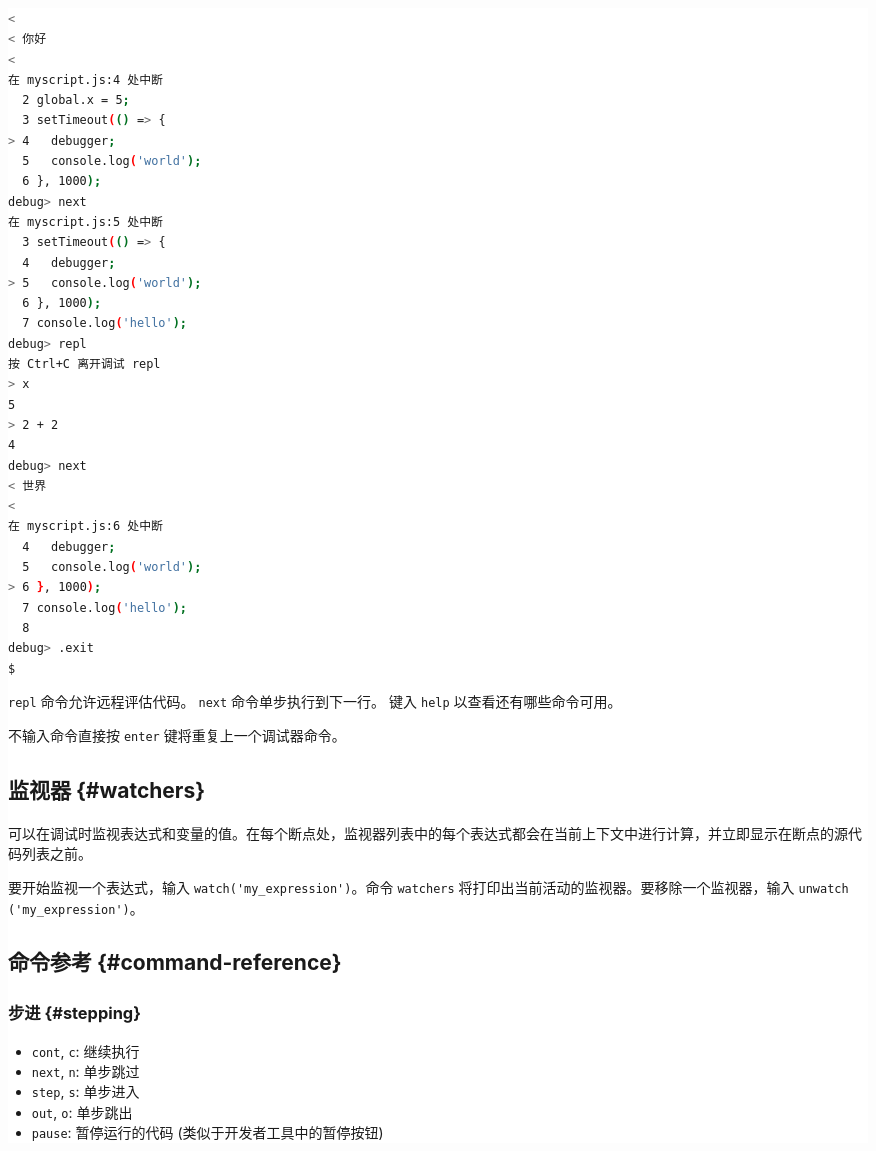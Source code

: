 ```bash [BASH]
<
< 你好
<
在 myscript.js:4 处中断
  2 global.x = 5;
  3 setTimeout(() => {
> 4   debugger;
  5   console.log('world');
  6 }, 1000);
debug> next
在 myscript.js:5 处中断
  3 setTimeout(() => {
  4   debugger;
> 5   console.log('world');
  6 }, 1000);
  7 console.log('hello');
debug> repl
按 Ctrl+C 离开调试 repl
> x
5
> 2 + 2
4
debug> next
< 世界
<
在 myscript.js:6 处中断
  4   debugger;
  5   console.log('world');
> 6 }, 1000);
  7 console.log('hello');
  8
debug> .exit
$
```
`repl` 命令允许远程评估代码。 `next` 命令单步执行到下一行。 键入 `help` 以查看还有哪些命令可用。

不输入命令直接按 `enter` 键将重复上一个调试器命令。


## 监视器 {#watchers}

可以在调试时监视表达式和变量的值。在每个断点处，监视器列表中的每个表达式都会在当前上下文中进行计算，并立即显示在断点的源代码列表之前。

要开始监视一个表达式，输入 `watch('my_expression')`。命令 `watchers` 将打印出当前活动的监视器。要移除一个监视器，输入 `unwatch('my_expression')`。

## 命令参考 {#command-reference}

### 步进 {#stepping}

- `cont`, `c`: 继续执行
- `next`, `n`: 单步跳过
- `step`, `s`: 单步进入
- `out`, `o`: 单步跳出
- `pause`: 暂停运行的代码 (类似于开发者工具中的暂停按钮)
